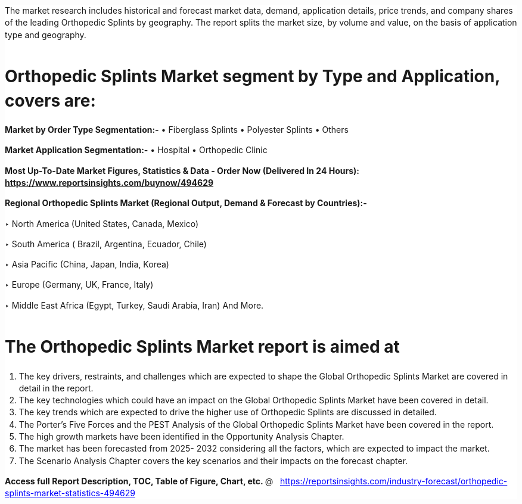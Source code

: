 The market research includes historical and forecast market data, demand, application details, price trends, and company shares of the leading Orthopedic Splints by geography. The report splits the market size, by volume and value, on the basis of application type and geography.

# <strong>Orthopedic Splints Market segment by Type and Application, covers are:</strong>

<strong>Market by Order Type Segmentation:-</strong>
• Fiberglass Splints
• Polyester Splints
• Others

<strong>Market Application Segmentation:-</strong>
• Hospital
• Orthopedic Clinic

<strong>Most Up-To-Date Market Figures, Statistics & Data - Order Now (Delivered In 24 Hours): <a href=https://www.reportsinsights.com/buynow/494629>https://www.reportsinsights.com/buynow/494629</a></strong>

<strong>Regional Orthopedic Splints Market (Regional Output, Demand &amp; Forecast by Countries):-</strong>

‣ North America (United States, Canada, Mexico)

‣ South America ( Brazil, Argentina, Ecuador, Chile)

‣ Asia Pacific (China, Japan, India, Korea)

‣ Europe (Germany, UK, France, Italy)

‣ Middle East Africa (Egypt, Turkey, Saudi Arabia, Iran) And More.

# <strong>The Orthopedic Splints Market report is aimed at</strong>
<ol>
  <li>The key drivers, restraints, and challenges which are expected to shape the Global Orthopedic Splints Market are covered in detail in the report.</li>
  <li>The key technologies which could have an impact on the Global Orthopedic Splints Market have been covered in detail.</li>
  <li>The key trends which are expected to drive the higher use of Orthopedic Splints are discussed in detailed.</li>
  <li>The Porter’s Five Forces and the PEST Analysis of the Global Orthopedic Splints Market have been covered in the report.</li>
  <li>The high growth markets have been identified in the Opportunity Analysis Chapter.</li>
  <li>The market has been forecasted from 2025- 2032 considering all the factors, which are expected to impact the market.</li>
  <li>The Scenario Analysis Chapter covers the key scenarios and their impacts on the forecast chapter.</li>
</ol>
<strong>Access full Report Description, TOC, Table of Figure, Chart, etc. </strong>@   <a href=https://reportsinsights.com/industry-forecast/orthopedic-splints-market-statistics-494629 style=color:#0000ff;>https://reportsinsights.com/industry-forecast/orthopedic-splints-market-statistics-494629</a>
